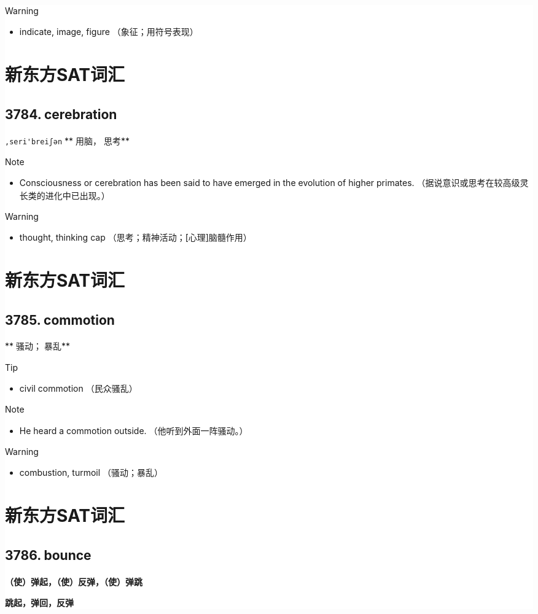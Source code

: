 > [!WARNING]
>
> - indicate, image, figure （象征；用符号表现）
>

# 新东方SAT词汇

## 3784. cerebration

`,seri'breiʃən`  ** 用脑， 思考**

> [!NOTE]
>
> - Consciousness or cerebration has been said to have emerged in the evolution of higher primates. （据说意识或思考在较高级灵长类的进化中已出现。）
>

> [!WARNING]
>
> - thought, thinking cap （思考；精神活动；[心理]脑髓作用）
>

# 新东方SAT词汇

## 3785. commotion

** 骚动； 暴乱**

> [!TIP]
>
> - civil commotion （民众骚乱）
>

> [!NOTE]
>
> - He heard a commotion outside. （他听到外面一阵骚动。）
>

> [!WARNING]
>
> - combustion, turmoil （骚动；暴乱）
>

# 新东方SAT词汇

## 3786. bounce

**（使）弹起，（使）反弹，（使）弹跳**

**跳起，弹回，反弹**
